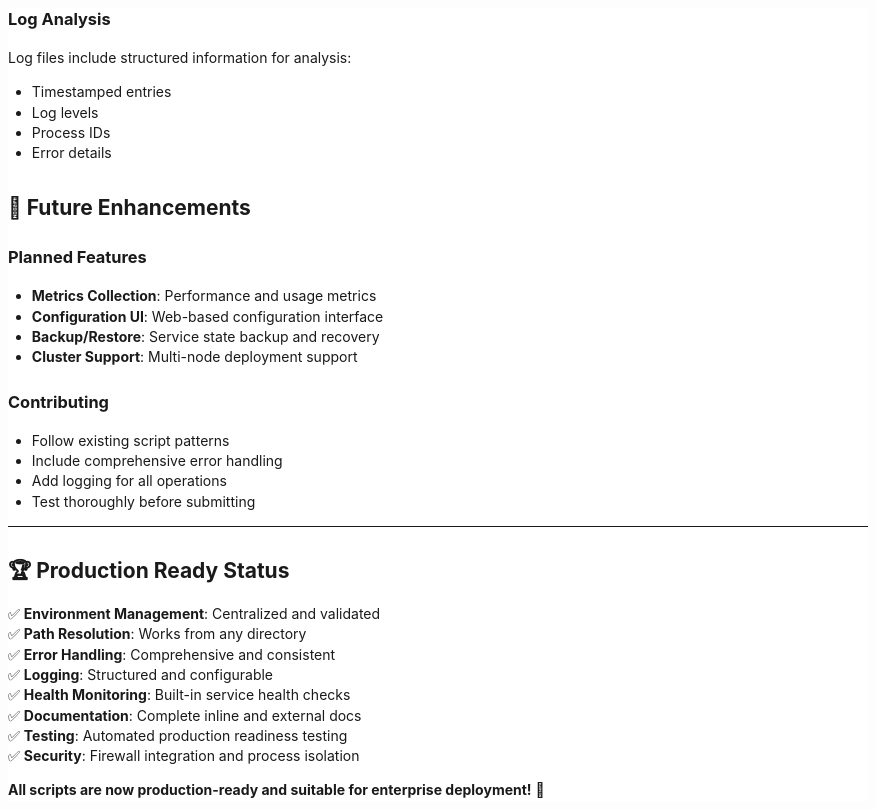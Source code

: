 ### Log Analysis
Log files include structured information for analysis:
- Timestamped entries
- Log levels
- Process IDs
- Error details

## 🎯 Future Enhancements

### Planned Features
- **Metrics Collection**: Performance and usage metrics
- **Configuration UI**: Web-based configuration interface
- **Backup/Restore**: Service state backup and recovery
- **Cluster Support**: Multi-node deployment support

### Contributing
- Follow existing script patterns
- Include comprehensive error handling
- Add logging for all operations
- Test thoroughly before submitting

---

## 🏆 Production Ready Status

✅ **Environment Management**: Centralized and validated  
✅ **Path Resolution**: Works from any directory  
✅ **Error Handling**: Comprehensive and consistent  
✅ **Logging**: Structured and configurable  
✅ **Health Monitoring**: Built-in service health checks  
✅ **Documentation**: Complete inline and external docs  
✅ **Testing**: Automated production readiness testing  
✅ **Security**: Firewall integration and process isolation  

**All scripts are now production-ready and suitable for enterprise deployment!** 🚀
